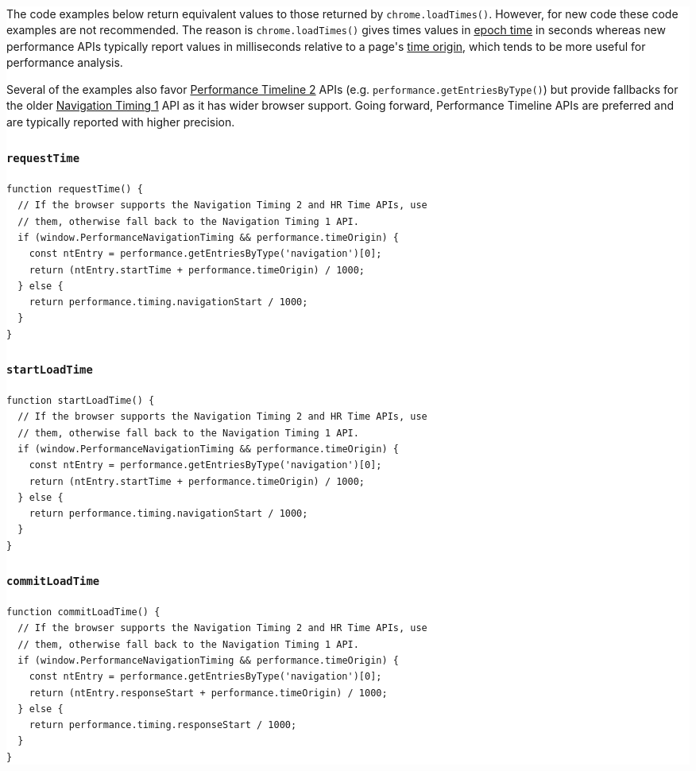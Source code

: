 The code examples below return equivalent values to those returned by
`chrome.loadTimes()`. However, for new code these code examples are not
recommended. The reason is `chrome.loadTimes()` gives times values in [epoch
time](https://en.wikipedia.org/wiki/Unix_time) in seconds whereas new performance APIs
typically report values in milliseconds relative to a page's
[time origin](https://www.w3.org/TR/hr-time-2/#time-origin), which tends to
be more useful for performance analysis.

Several of the examples also favor [Performance Timeline
2](https://www.w3.org/TR/performance-timeline-2/) APIs (e.g.
`performance.getEntriesByType()`) but provide fallbacks for the older
[Navigation Timing 1](https://www.w3.org/TR/navigation-timing/) API as it has
wider browser support. Going forward, Performance Timeline APIs are preferred
and are typically reported with higher precision.

### `requestTime`

```
function requestTime() {
  // If the browser supports the Navigation Timing 2 and HR Time APIs, use
  // them, otherwise fall back to the Navigation Timing 1 API.
  if (window.PerformanceNavigationTiming && performance.timeOrigin) {
    const ntEntry = performance.getEntriesByType('navigation')[0];
    return (ntEntry.startTime + performance.timeOrigin) / 1000;
  } else {
    return performance.timing.navigationStart / 1000;
  }
}
```

### `startLoadTime`

```
function startLoadTime() {
  // If the browser supports the Navigation Timing 2 and HR Time APIs, use
  // them, otherwise fall back to the Navigation Timing 1 API.
  if (window.PerformanceNavigationTiming && performance.timeOrigin) {
    const ntEntry = performance.getEntriesByType('navigation')[0];
    return (ntEntry.startTime + performance.timeOrigin) / 1000;
  } else {
    return performance.timing.navigationStart / 1000;
  }
}
```

### `commitLoadTime`

```
function commitLoadTime() {
  // If the browser supports the Navigation Timing 2 and HR Time APIs, use
  // them, otherwise fall back to the Navigation Timing 1 API.
  if (window.PerformanceNavigationTiming && performance.timeOrigin) {
    const ntEntry = performance.getEntriesByType('navigation')[0];
    return (ntEntry.responseStart + performance.timeOrigin) / 1000;
  } else {
    return performance.timing.responseStart / 1000;
  }
}
```
